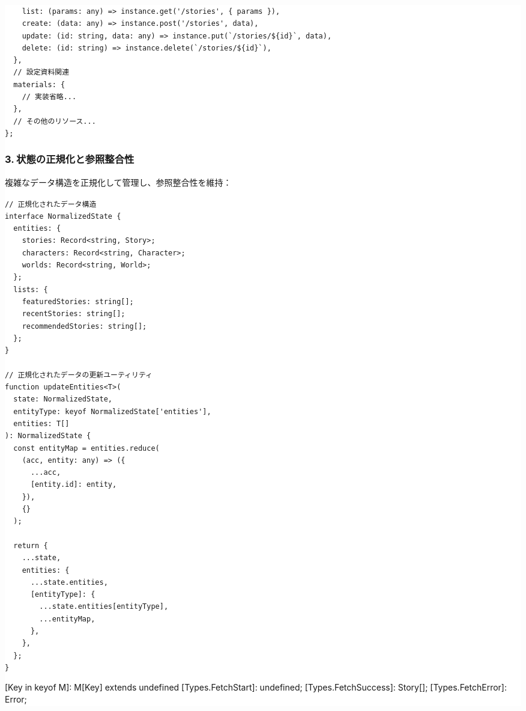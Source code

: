```tsx
    list: (params: any) => instance.get('/stories', { params }),
    create: (data: any) => instance.post('/stories', data),
    update: (id: string, data: any) => instance.put(`/stories/${id}`, data),
    delete: (id: string) => instance.delete(`/stories/${id}`),
  },
  // 設定資料関連
  materials: {
    // 実装省略...
  },
  // その他のリソース...
};
```

### 3. 状態の正規化と参照整合性

複雑なデータ構造を正規化して管理し、参照整合性を維持：

```tsx
// 正規化されたデータ構造
interface NormalizedState {
  entities: {
    stories: Record<string, Story>;
    characters: Record<string, Character>;
    worlds: Record<string, World>;
  };
  lists: {
    featuredStories: string[];
    recentStories: string[];
    recommendedStories: string[];
  };
}

// 正規化されたデータの更新ユーティリティ
function updateEntities<T>(
  state: NormalizedState,
  entityType: keyof NormalizedState['entities'],
  entities: T[]
): NormalizedState {
  const entityMap = entities.reduce(
    (acc, entity: any) => ({
      ...acc,
      [entity.id]: entity,
    }),
    {}
  );
  
  return {
    ...state,
    entities: {
      ...state.entities,
      [entityType]: {
        ...state.entities[entityType],
        ...entityMap,
      },
    },
  };
}
```


  [Key in keyof M]: M[Key] extends undefined
  [Types.FetchStart]: undefined;
  [Types.FetchSuccess]: Story[];
  [Types.FetchError]: Error;